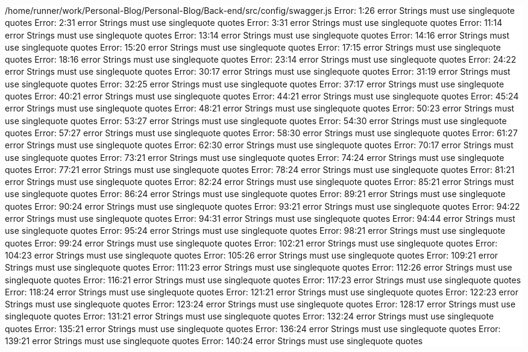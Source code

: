 /home/runner/work/Personal-Blog/Personal-Blog/Back-end/src/config/swagger.js
Error:     1:26  error  Strings must use singlequote  quotes
Error:     2:31  error  Strings must use singlequote  quotes
Error:     3:31  error  Strings must use singlequote  quotes
Error:    11:14  error  Strings must use singlequote  quotes
Error:    13:14  error  Strings must use singlequote  quotes
Error:    14:16  error  Strings must use singlequote  quotes
Error:    15:20  error  Strings must use singlequote  quotes
Error:    17:15  error  Strings must use singlequote  quotes
Error:    18:16  error  Strings must use singlequote  quotes
Error:    23:14  error  Strings must use singlequote  quotes
Error:    24:22  error  Strings must use singlequote  quotes
Error:    30:17  error  Strings must use singlequote  quotes
Error:    31:19  error  Strings must use singlequote  quotes
Error:    32:25  error  Strings must use singlequote  quotes
Error:    37:17  error  Strings must use singlequote  quotes
Error:    40:21  error  Strings must use singlequote  quotes
Error:    44:21  error  Strings must use singlequote  quotes
Error:    45:24  error  Strings must use singlequote  quotes
Error:    48:21  error  Strings must use singlequote  quotes
Error:    50:23  error  Strings must use singlequote  quotes
Error:    53:27  error  Strings must use singlequote  quotes
Error:    54:30  error  Strings must use singlequote  quotes
Error:    57:27  error  Strings must use singlequote  quotes
Error:    58:30  error  Strings must use singlequote  quotes
Error:    61:27  error  Strings must use singlequote  quotes
Error:    62:30  error  Strings must use singlequote  quotes
Error:    70:17  error  Strings must use singlequote  quotes
Error:    73:21  error  Strings must use singlequote  quotes
Error:    74:24  error  Strings must use singlequote  quotes
Error:    77:21  error  Strings must use singlequote  quotes
Error:    78:24  error  Strings must use singlequote  quotes
Error:    81:21  error  Strings must use singlequote  quotes
Error:    82:24  error  Strings must use singlequote  quotes
Error:    85:21  error  Strings must use singlequote  quotes
Error:    86:24  error  Strings must use singlequote  quotes
Error:    89:21  error  Strings must use singlequote  quotes
Error:    90:24  error  Strings must use singlequote  quotes
Error:    93:21  error  Strings must use singlequote  quotes
Error:    94:22  error  Strings must use singlequote  quotes
Error:    94:31  error  Strings must use singlequote  quotes
Error:    94:44  error  Strings must use singlequote  quotes
Error:    95:24  error  Strings must use singlequote  quotes
Error:    98:21  error  Strings must use singlequote  quotes
Error:    99:24  error  Strings must use singlequote  quotes
Error:   102:21  error  Strings must use singlequote  quotes
Error:   104:23  error  Strings must use singlequote  quotes
Error:   105:26  error  Strings must use singlequote  quotes
Error:   109:21  error  Strings must use singlequote  quotes
Error:   111:23  error  Strings must use singlequote  quotes
Error:   112:26  error  Strings must use singlequote  quotes
Error:   116:21  error  Strings must use singlequote  quotes
Error:   117:23  error  Strings must use singlequote  quotes
Error:   118:24  error  Strings must use singlequote  quotes
Error:   121:21  error  Strings must use singlequote  quotes
Error:   122:23  error  Strings must use singlequote  quotes
Error:   123:24  error  Strings must use singlequote  quotes
Error:   128:17  error  Strings must use singlequote  quotes
Error:   131:21  error  Strings must use singlequote  quotes
Error:   132:24  error  Strings must use singlequote  quotes
Error:   135:21  error  Strings must use singlequote  quotes
Error:   136:24  error  Strings must use singlequote  quotes
Error:   139:21  error  Strings must use singlequote  quotes
Error:   140:24  error  Strings must use singlequote  quotes